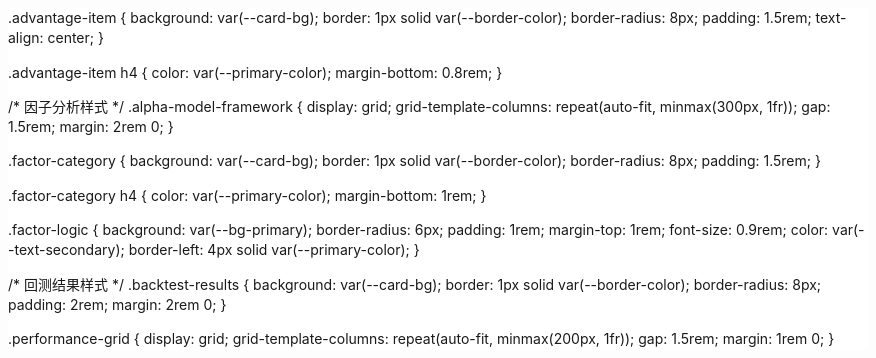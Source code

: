 .advantage-item {
    background: var(--card-bg);
    border: 1px solid var(--border-color);
    border-radius: 8px;
    padding: 1.5rem;
    text-align: center;
}

.advantage-item h4 {
    color: var(--primary-color);
    margin-bottom: 0.8rem;
}

/* 因子分析样式 */
.alpha-model-framework {
    display: grid;
    grid-template-columns: repeat(auto-fit, minmax(300px, 1fr));
    gap: 1.5rem;
    margin: 2rem 0;
}

.factor-category {
    background: var(--card-bg);
    border: 1px solid var(--border-color);
    border-radius: 8px;
    padding: 1.5rem;
}

.factor-category h4 {
    color: var(--primary-color);
    margin-bottom: 1rem;
}

.factor-logic {
    background: var(--bg-primary);
    border-radius: 6px;
    padding: 1rem;
    margin-top: 1rem;
    font-size: 0.9rem;
    color: var(--text-secondary);
    border-left: 4px solid var(--primary-color);
}

/* 回测结果样式 */
.backtest-results {
    background: var(--card-bg);
    border: 1px solid var(--border-color);
    border-radius: 8px;
    padding: 2rem;
    margin: 2rem 0;
}

.performance-grid {
    display: grid;
    grid-template-columns: repeat(auto-fit, minmax(200px, 1fr));
    gap: 1.5rem;
    margin: 1rem 0;
}
